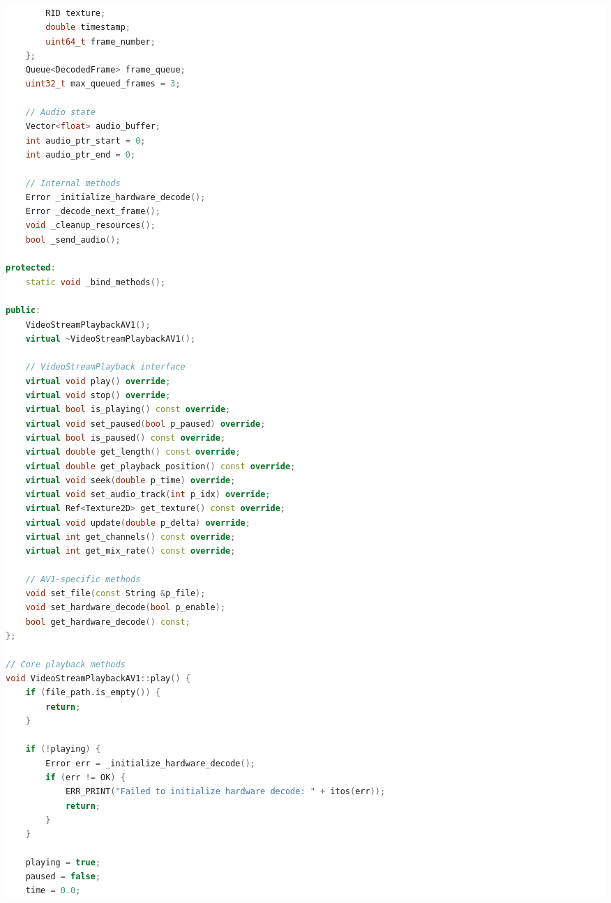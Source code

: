 ```cpp
        RID texture;
        double timestamp;
        uint64_t frame_number;
    };
    Queue<DecodedFrame> frame_queue;
    uint32_t max_queued_frames = 3;

    // Audio state
    Vector<float> audio_buffer;
    int audio_ptr_start = 0;
    int audio_ptr_end = 0;

    // Internal methods
    Error _initialize_hardware_decode();
    Error _decode_next_frame();
    void _cleanup_resources();
    bool _send_audio();

protected:
    static void _bind_methods();

public:
    VideoStreamPlaybackAV1();
    virtual ~VideoStreamPlaybackAV1();

    // VideoStreamPlayback interface
    virtual void play() override;
    virtual void stop() override;
    virtual bool is_playing() const override;
    virtual void set_paused(bool p_paused) override;
    virtual bool is_paused() const override;
    virtual double get_length() const override;
    virtual double get_playback_position() const override;
    virtual void seek(double p_time) override;
    virtual void set_audio_track(int p_idx) override;
    virtual Ref<Texture2D> get_texture() const override;
    virtual void update(double p_delta) override;
    virtual int get_channels() const override;
    virtual int get_mix_rate() const override;

    // AV1-specific methods
    void set_file(const String &p_file);
    void set_hardware_decode(bool p_enable);
    bool get_hardware_decode() const;
};

// Core playback methods
void VideoStreamPlaybackAV1::play() {
    if (file_path.is_empty()) {
        return;
    }

    if (!playing) {
        Error err = _initialize_hardware_decode();
        if (err != OK) {
            ERR_PRINT("Failed to initialize hardware decode: " + itos(err));
            return;
        }
    }

    playing = true;
    paused = false;
    time = 0.0;
```